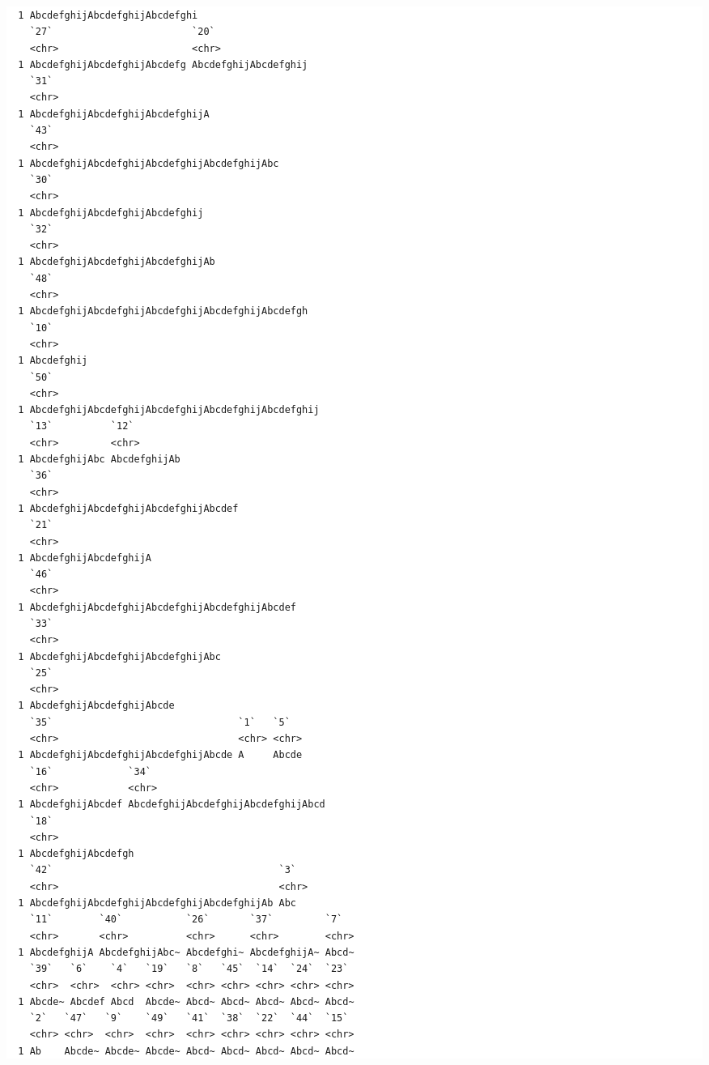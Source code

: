       1 AbcdefghijAbcdefghijAbcdefghi
        `27`                        `20`                
        <chr>                       <chr>               
      1 AbcdefghijAbcdefghijAbcdefg AbcdefghijAbcdefghij
        `31`                           
        <chr>                          
      1 AbcdefghijAbcdefghijAbcdefghijA
        `43`                                       
        <chr>                                      
      1 AbcdefghijAbcdefghijAbcdefghijAbcdefghijAbc
        `30`                          
        <chr>                         
      1 AbcdefghijAbcdefghijAbcdefghij
        `32`                            
        <chr>                           
      1 AbcdefghijAbcdefghijAbcdefghijAb
        `48`                                            
        <chr>                                           
      1 AbcdefghijAbcdefghijAbcdefghijAbcdefghijAbcdefgh
        `10`      
        <chr>     
      1 Abcdefghij
        `50`                                              
        <chr>                                             
      1 AbcdefghijAbcdefghijAbcdefghijAbcdefghijAbcdefghij
        `13`          `12`        
        <chr>         <chr>       
      1 AbcdefghijAbc AbcdefghijAb
        `36`                                
        <chr>                               
      1 AbcdefghijAbcdefghijAbcdefghijAbcdef
        `21`                 
        <chr>                
      1 AbcdefghijAbcdefghijA
        `46`                                          
        <chr>                                         
      1 AbcdefghijAbcdefghijAbcdefghijAbcdefghijAbcdef
        `33`                             
        <chr>                            
      1 AbcdefghijAbcdefghijAbcdefghijAbc
        `25`                     
        <chr>                    
      1 AbcdefghijAbcdefghijAbcde
        `35`                                `1`   `5`  
        <chr>                               <chr> <chr>
      1 AbcdefghijAbcdefghijAbcdefghijAbcde A     Abcde
        `16`             `34`                              
        <chr>            <chr>                             
      1 AbcdefghijAbcdef AbcdefghijAbcdefghijAbcdefghijAbcd
        `18`              
        <chr>             
      1 AbcdefghijAbcdefgh
        `42`                                       `3`  
        <chr>                                      <chr>
      1 AbcdefghijAbcdefghijAbcdefghijAbcdefghijAb Abc  
        `11`        `40`           `26`       `37`         `7`  
        <chr>       <chr>          <chr>      <chr>        <chr>
      1 AbcdefghijA AbcdefghijAbc~ Abcdefghi~ AbcdefghijA~ Abcd~
        `39`   `6`    `4`   `19`   `8`   `45`  `14`  `24`  `23` 
        <chr>  <chr>  <chr> <chr>  <chr> <chr> <chr> <chr> <chr>
      1 Abcde~ Abcdef Abcd  Abcde~ Abcd~ Abcd~ Abcd~ Abcd~ Abcd~
        `2`   `47`   `9`    `49`   `41`  `38`  `22`  `44`  `15` 
        <chr> <chr>  <chr>  <chr>  <chr> <chr> <chr> <chr> <chr>
      1 Ab    Abcde~ Abcde~ Abcde~ Abcd~ Abcd~ Abcd~ Abcd~ Abcd~